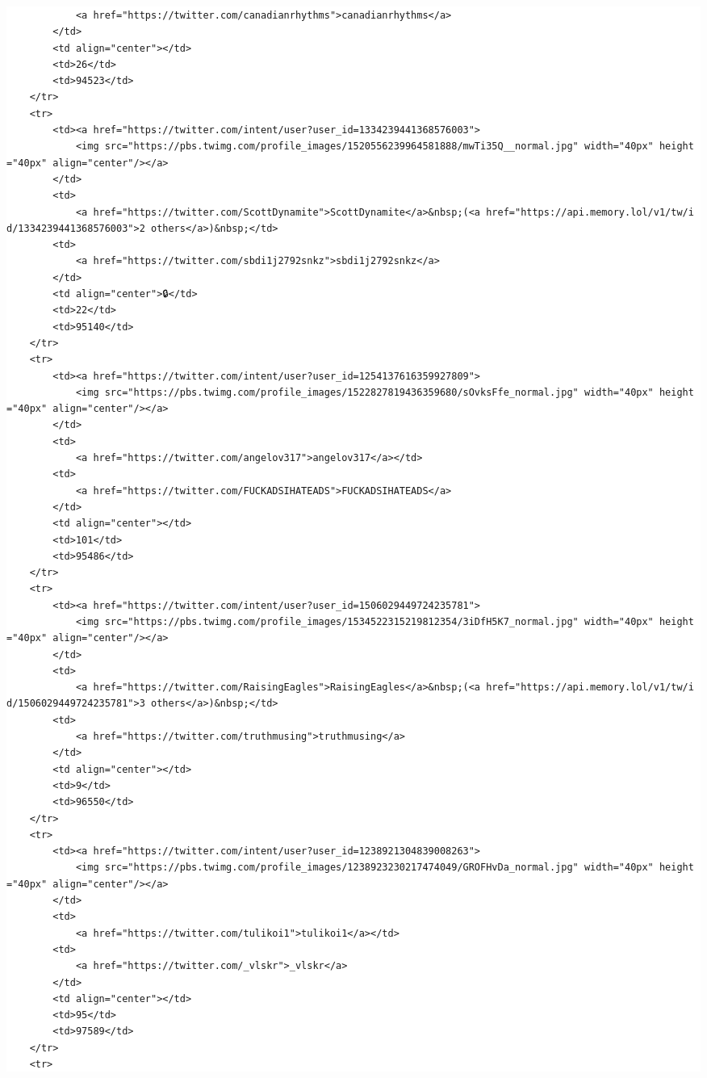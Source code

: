                 <a href="https://twitter.com/canadianrhythms">canadianrhythms</a>
            </td>
            <td align="center"></td>
            <td>26</td>
            <td>94523</td>
        </tr>
        <tr>
            <td><a href="https://twitter.com/intent/user?user_id=1334239441368576003">
                <img src="https://pbs.twimg.com/profile_images/1520556239964581888/mwTi35Q__normal.jpg" width="40px" height="40px" align="center"/></a>
            </td>
            <td>
                <a href="https://twitter.com/ScottDynamite">ScottDynamite</a>&nbsp;(<a href="https://api.memory.lol/v1/tw/id/1334239441368576003">2 others</a>)&nbsp;</td>
            <td>
                <a href="https://twitter.com/sbdi1j2792snkz">sbdi1j2792snkz</a>
            </td>
            <td align="center">🔒</td>
            <td>22</td>
            <td>95140</td>
        </tr>
        <tr>
            <td><a href="https://twitter.com/intent/user?user_id=1254137616359927809">
                <img src="https://pbs.twimg.com/profile_images/1522827819436359680/sOvksFfe_normal.jpg" width="40px" height="40px" align="center"/></a>
            </td>
            <td>
                <a href="https://twitter.com/angelov317">angelov317</a></td>
            <td>
                <a href="https://twitter.com/FUCKADSIHATEADS">FUCKADSIHATEADS</a>
            </td>
            <td align="center"></td>
            <td>101</td>
            <td>95486</td>
        </tr>
        <tr>
            <td><a href="https://twitter.com/intent/user?user_id=1506029449724235781">
                <img src="https://pbs.twimg.com/profile_images/1534522315219812354/3iDfH5K7_normal.jpg" width="40px" height="40px" align="center"/></a>
            </td>
            <td>
                <a href="https://twitter.com/RaisingEagles">RaisingEagles</a>&nbsp;(<a href="https://api.memory.lol/v1/tw/id/1506029449724235781">3 others</a>)&nbsp;</td>
            <td>
                <a href="https://twitter.com/truthmusing">truthmusing</a>
            </td>
            <td align="center"></td>
            <td>9</td>
            <td>96550</td>
        </tr>
        <tr>
            <td><a href="https://twitter.com/intent/user?user_id=1238921304839008263">
                <img src="https://pbs.twimg.com/profile_images/1238923230217474049/GROFHvDa_normal.jpg" width="40px" height="40px" align="center"/></a>
            </td>
            <td>
                <a href="https://twitter.com/tulikoi1">tulikoi1</a></td>
            <td>
                <a href="https://twitter.com/_vlskr">_vlskr</a>
            </td>
            <td align="center"></td>
            <td>95</td>
            <td>97589</td>
        </tr>
        <tr>